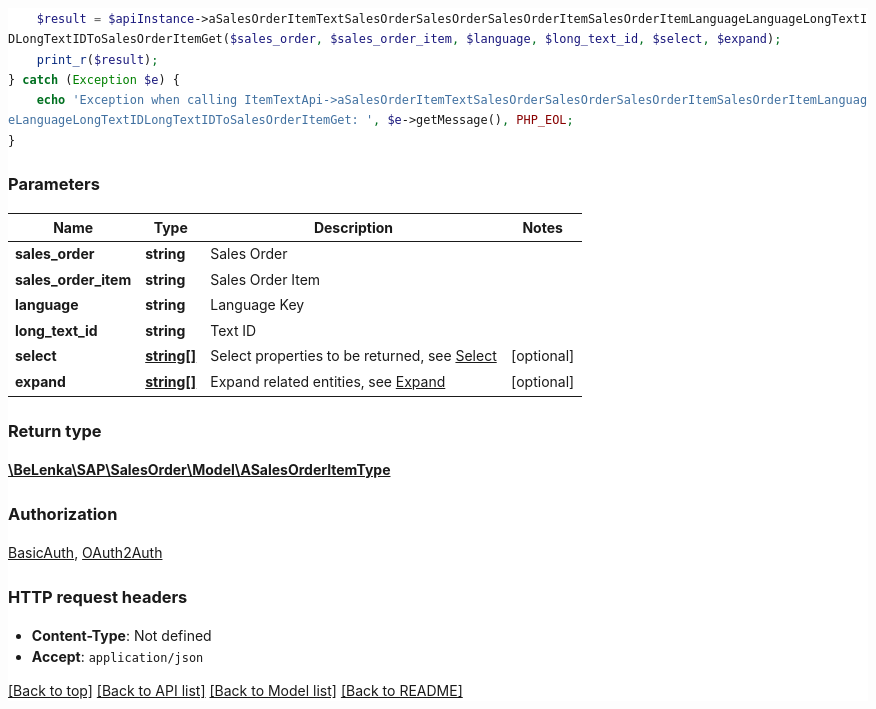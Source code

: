 ```php
    $result = $apiInstance->aSalesOrderItemTextSalesOrderSalesOrderSalesOrderItemSalesOrderItemLanguageLanguageLongTextIDLongTextIDToSalesOrderItemGet($sales_order, $sales_order_item, $language, $long_text_id, $select, $expand);
    print_r($result);
} catch (Exception $e) {
    echo 'Exception when calling ItemTextApi->aSalesOrderItemTextSalesOrderSalesOrderSalesOrderItemSalesOrderItemLanguageLanguageLongTextIDLongTextIDToSalesOrderItemGet: ', $e->getMessage(), PHP_EOL;
}
```

### Parameters

| Name | Type | Description  | Notes |
| ------------- | ------------- | ------------- | ------------- |
| **sales_order** | **string**| Sales Order | |
| **sales_order_item** | **string**| Sales Order Item | |
| **language** | **string**| Language Key | |
| **long_text_id** | **string**| Text ID | |
| **select** | [**string[]**](../Model/string.md)| Select properties to be returned, see [Select](https://help.sap.com/doc/5890d27be418427993fafa6722cdc03b/Cloud/en-US/OdataV2.pdf#page&#x3D;68) | [optional] |
| **expand** | [**string[]**](../Model/string.md)| Expand related entities, see [Expand](https://help.sap.com/doc/5890d27be418427993fafa6722cdc03b/Cloud/en-US/OdataV2.pdf#page&#x3D;63) | [optional] |

### Return type

[**\BeLenka\SAP\SalesOrder\Model\ASalesOrderItemType**](../Model/ASalesOrderItemType.md)

### Authorization

[BasicAuth](../../README.md#BasicAuth), [OAuth2Auth](../../README.md#OAuth2Auth)

### HTTP request headers

- **Content-Type**: Not defined
- **Accept**: `application/json`

[[Back to top]](#) [[Back to API list]](../../README.md#endpoints)
[[Back to Model list]](../../README.md#models)
[[Back to README]](../../README.md)

